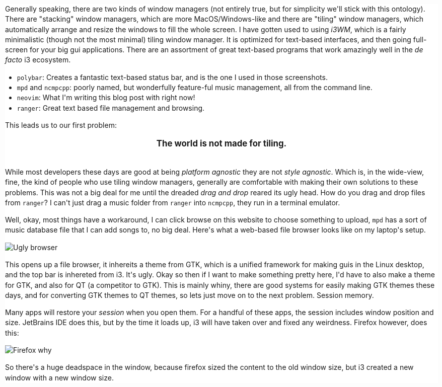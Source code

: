 Generally speaking, there are two kinds of window managers (not entirely true, but for simplicity we'll stick with this ontology). There are "stacking" window managers, which are more MacOS/Windows-like and there are "tiling" window managers, which automatically arrange and resize the windows to fill the whole screen.
I have gotten used to using _i3WM_, which is a fairly minimalistic (though not the most minimal) tiling window manager. It is optimized for text-based interfaces, and then going full-screen for your big gui applications.
There are an assortment of great text-based programs that work amazingly well in the _de facto_ i3 ecosystem. 
  - `polybar`: Creates a fantastic text-based status bar, and is the one I used in those screenshots.
  - `mpd` and `ncmpcpp`: poorly named, but wonderfully feature-ful music management, all from the command line. 
  - `neovim`: What I'm writing this blog post with right now!
  - `ranger`: Great text based file management and browsing.
 
This leads us to our first problem:

<center>
<big>
<b>The world is not made for tiling.</b>
</big>
</center><br>


While most developers these days are good at being _platform agnostic_ they are not _style agnostic_. Which is, in the wide-view, fine, the kind of people who use tiling window managers, generally are comfortable with making their own solutions to these problems.
This was not a big deal for me until the dreaded _drag and drop_ reared its ugly head.
How do you drag and drop files from `ranger`? I can't just drag a music folder from `ranger` into `ncmpcpp`, they run in a terminal emulator.

Well, okay, most things have a workaround, I can click browse on this website to choose something to upload, `mpd` has a sort of music database file that I can add songs to, no big deal. 
Here's what a web-based file browser looks like on my laptop's setup.

![Ugly browser](/media/rice/browse.png)

This opens up a file browser, it inhereits a theme from GTK, which is a unified framework for making guis in the Linux desktop, and the top bar is inhereted from i3. It's ugly.
Okay so then if I want to make something pretty here, I'd have to also make a theme for GTK, and also for QT (a competitor to GTK).
This is mainly whiny, there are good systems for easily making GTK themes these days, and for converting GTK themes to QT themes, so lets just move on to the next problem. Session memory.

Many apps will restore your *session* when you open them. For a handful of these apps, the session includes window position and size.
JetBrains IDE does this, but by the time it loads up, i3 will have taken over and fixed any weirdness.
Firefox however, does this:

![Firefox why](/media/rice/firewhat.png)

So there's a huge deadspace in the window, because firefox sized the content to the old window size, but i3 created a new window with a new window size.
